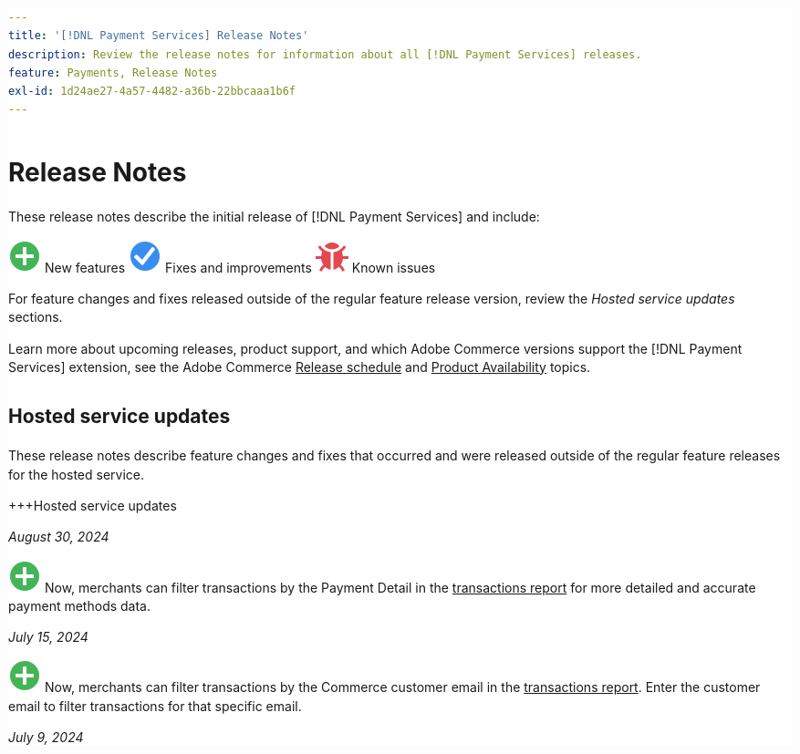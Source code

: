 ```yaml
---
title: '[!DNL Payment Services] Release Notes'
description: Review the release notes for information about all [!DNL Payment Services] releases.
feature: Payments, Release Notes
exl-id: 1d24ae27-4a57-4482-a36b-22bbcaaa1b6f
---
```

# Release Notes

These release notes describe the initial release of [!DNL Payment Services] and include:

![New](../assets/new.svg) New features
![Fixed issue](../assets/fix.svg) Fixes and improvements
![Known issue](../assets/bug.svg) Known issues

For feature changes and fixes released outside of the regular feature release version, review the _Hosted service updates_ sections.

Learn more about upcoming releases, product support, and which Adobe Commerce versions support the [!DNL Payment Services] extension, see the Adobe Commerce [Release schedule](https://experienceleague.adobe.com/en/docs/commerce-operations/release/planning/schedule) and [Product Availability](https://experienceleague.adobe.com/en/docs/commerce-operations/release/product-availability) topics.

## Hosted service updates

These release notes describe feature changes and fixes that occurred and were released outside of the regular feature releases for the hosted service.

+++Hosted service updates

_August 30, 2024_

![New issue](../assets/new.svg) Now, merchants can filter transactions by the Payment Detail in the [transactions report](https://experienceleague.adobe.com/docs/commerce/payment-services/reporting/transactions.html) for more detailed and accurate payment methods data.

_July 15, 2024_

![New issue](../assets/new.svg) Now, merchants can filter transactions by the Commerce customer email in the [transactions report](https://experienceleague.adobe.com/docs/commerce/payment-services/reporting/transactions.html). Enter the customer email to filter transactions for that specific email.

_July 9, 2024_
